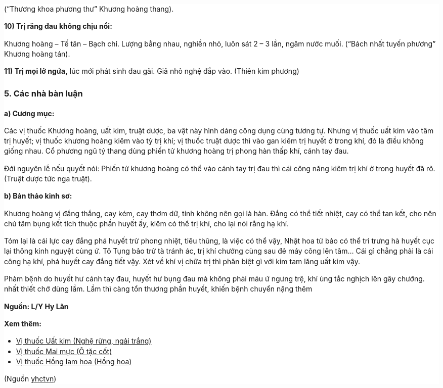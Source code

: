 (“Thương khoa phương thư” Khương hoàng thang).

**10) Trị răng đau không chịu nổi:**

Khương hoàng – Tế tân – Bạch chỉ. Lượng bằng nhau, nghiền nhỏ, luôn sát 2 – 3 lần, ngâm nước muối. (“Bách nhất tuyến phương” Khương hoàng tán).

**11) Trị mọi lở ngứa,** lúc mới phát sinh đau gãi. Giã nhỏ nghệ đắp vào. (Thiên kim phương) 

### 5. Các nhà bàn luận

**a) Cương mục:**

Các vị thuốc Khương hoàng, uất kim, truật dược, ba vật này hình dáng công dụng cùng tương tự. Nhưng vị thuốc uất kim vào tâm trị huyết; vị thuốc khương hoàng kiêm vào tỳ trị khí; vị thuốc truật dược thì vào gan kiêm trị huyết ở trong khí, đó là điều không giống nhau. Cổ phương ngũ tý thang dùng phiến tử khương hoàng trị phong hàn thấp khí, cánh tay đau.

Đới nguyên lễ nếu quyết nói: Phiến tử khương hoàng có thể vào cánh tay trị đau thì cái công năng kiêm trị khí ở trong huyết đã rõ. (Truật dược tức nga truật).  

**b) Bản thảo kinh sơ:**

Khương hoàng vị đắng thắng, cay kém, cay thơm dữ, tính không nên gọi là hàn. Đắng có thể tiết nhiệt, cay có thể tan kết, cho nên chủ tâm bụng kết tích thuộc phần huyết ấy, kiêm có thể trị khí, cho lại nói rằng hạ khí.

Tóm lại là cái lực cay đắng phá huyết trừ phong nhiệt, tiêu thũng, là việc có thể vậy, Nhật hoa tử bảo có thể tri trưng hà huyết cục lại thông kinh nguyệt cùng ứ. Tô Tụng bảo trừ tà tránh ác, trị khí chướng cùng sau đẻ máy công lên tâm… Cái gì chẳng phải là cái công hạ khí, phá huyết cay đắng tiết vậy. Xét về khí vị chữa trị thì phân biệt gì với kim tam lăng uất kim vậy.

Phàm bệnh do huyết hư cánh tay đau, huyết hư bụng đau mà không phải máu ứ ngưng trệ, khí ủng tắc nghịch lên gây chướng. nhất thiết chớ dùng lầm. Lầm thì càng tổn thương phần huyết, khiến bệnh chuyển nặng thêm 

**Nguồn: L/Y Hy Lãn**

**Xem thêm:**

* [Vị thuốc Uất kim (Nghệ rừng, ngải trắng)](/yhctvn/vi-thuoc-uat-kim-nghe-rung-ngai-trang/)
* [Vị thuốc Mai mực (Ô tặc cốt)](/yhctvn/vi-thuoc-mai-muc-o-tac-cot/)
* [Vị thuốc Hồng lam hoa (Hồng hoa)](/yhctvn/vi-thuoc-hong-lam-hoa-hong-hoa/)

(Nguồn <a href="https://yhctvn.com/vi-thuoc-cay-nghe-khuong-hoang/" target="_blank">yhctvn</a>)
